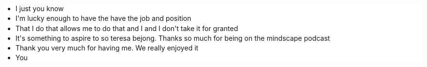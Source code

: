 *  I just you know
*  I'm lucky enough to have the have the job and position
*  That I do that allows me to do that and I and I don't take it for granted
*  It's something to aspire to so teresa bejong. Thanks so much for being on the mindscape podcast
*  Thank you very much for having me. We really enjoyed it
*  You
